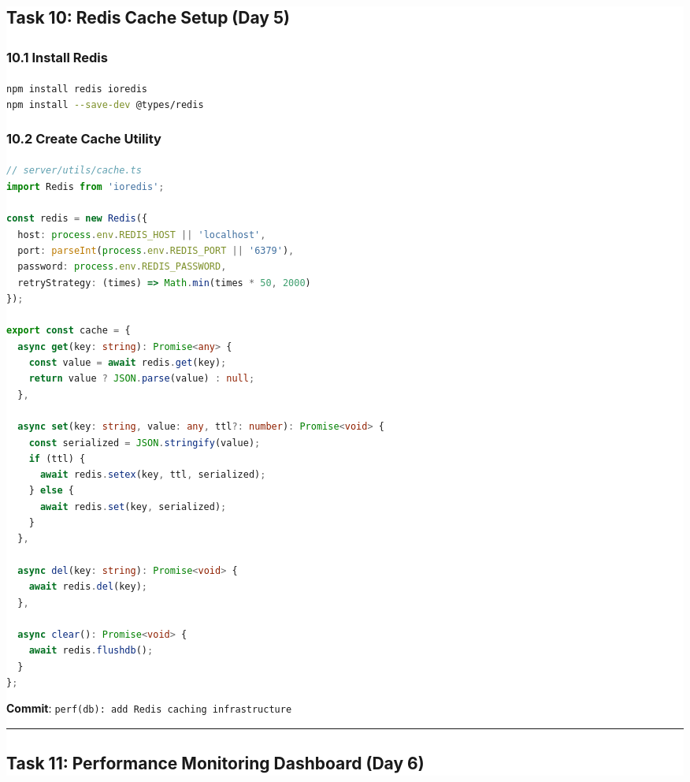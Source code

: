 ## Task 10: Redis Cache Setup (Day 5)

### 10.1 Install Redis
```bash
npm install redis ioredis
npm install --save-dev @types/redis
```

### 10.2 Create Cache Utility
```typescript
// server/utils/cache.ts
import Redis from 'ioredis';

const redis = new Redis({
  host: process.env.REDIS_HOST || 'localhost',
  port: parseInt(process.env.REDIS_PORT || '6379'),
  password: process.env.REDIS_PASSWORD,
  retryStrategy: (times) => Math.min(times * 50, 2000)
});

export const cache = {
  async get(key: string): Promise<any> {
    const value = await redis.get(key);
    return value ? JSON.parse(value) : null;
  },

  async set(key: string, value: any, ttl?: number): Promise<void> {
    const serialized = JSON.stringify(value);
    if (ttl) {
      await redis.setex(key, ttl, serialized);
    } else {
      await redis.set(key, serialized);
    }
  },

  async del(key: string): Promise<void> {
    await redis.del(key);
  },

  async clear(): Promise<void> {
    await redis.flushdb();
  }
};
```

**Commit**: `perf(db): add Redis caching infrastructure`

---

## Task 11: Performance Monitoring Dashboard (Day 6)
